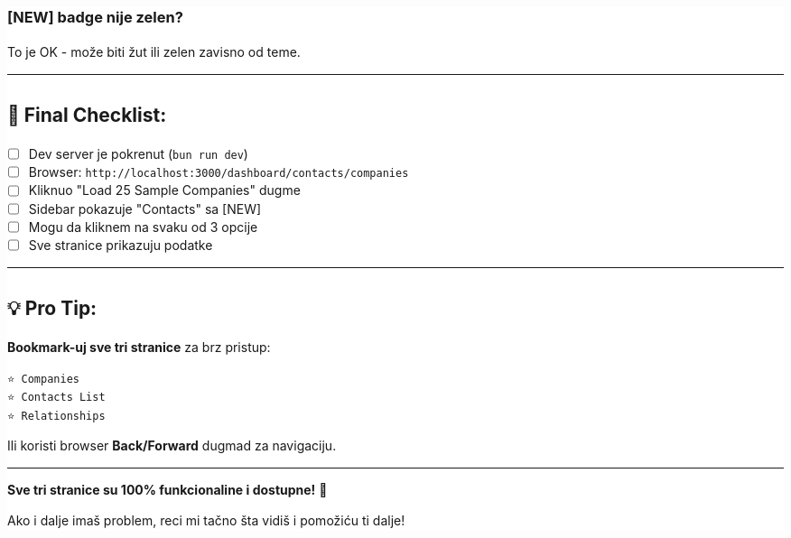 ### [NEW] badge nije zelen?

To je OK - može biti žut ili zelen zavisno od teme.

---

## 🎉 Final Checklist:

- [ ] Dev server je pokrenut (`bun run dev`)
- [ ] Browser: `http://localhost:3000/dashboard/contacts/companies`
- [ ] Kliknuo "Load 25 Sample Companies" dugme
- [ ] Sidebar pokazuje "Contacts" sa [NEW]
- [ ] Mogu da kliknem na svaku od 3 opcije
- [ ] Sve stranice prikazuju podatke

---

## 💡 Pro Tip:

**Bookmark-uj sve tri stranice** za brz pristup:

```
⭐ Companies
⭐ Contacts List  
⭐ Relationships
```

Ili koristi browser **Back/Forward** dugmad za navigaciju.

---

**Sve tri stranice su 100% funkcionaline i dostupne!** 🚀

Ako i dalje imaš problem, reci mi tačno šta vidiš i pomožiću ti dalje!

